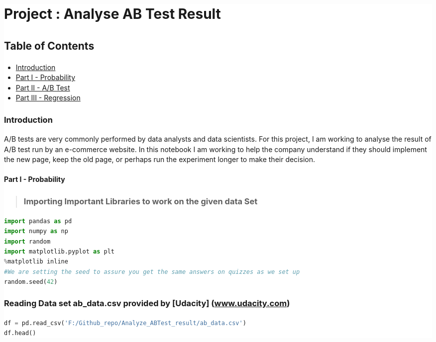 # Project : Analyse AB Test Result

## Table of Contents
- [Introduction](#intro)
- [Part I - Probability](#probability)
- [Part II - A/B Test](#ab_test)
- [Part III - Regression](#regression)


<a id='intro'></a>
### Introduction

A/B tests are very commonly performed by data analysts and data scientists. For this project, I am working to analyse the result of A/B test run by an e-commerce website.  In this notebook I am working to help the company understand if they should implement the new page, keep the old page, or perhaps run the experiment longer to make their decision.

<a id='probability'></a>
#### Part I - Probability



> ### Importing Important Libraries to work on the given data Set


```python
import pandas as pd
import numpy as np
import random
import matplotlib.pyplot as plt
%matplotlib inline
#We are setting the seed to assure you get the same answers on quizzes as we set up
random.seed(42)
```

### Reading Data set ab_data.csv provided by [Udacity] (www.udacity.com)


```python
df = pd.read_csv('F:/Github_repo/Analyze_ABTest_result/ab_data.csv')
df.head()
```




<div>
<style scoped>
    .dataframe tbody tr th:only-of-type {
        vertical-align: middle;
    }

    .dataframe tbody tr th {
        vertical-align: top;
    }
